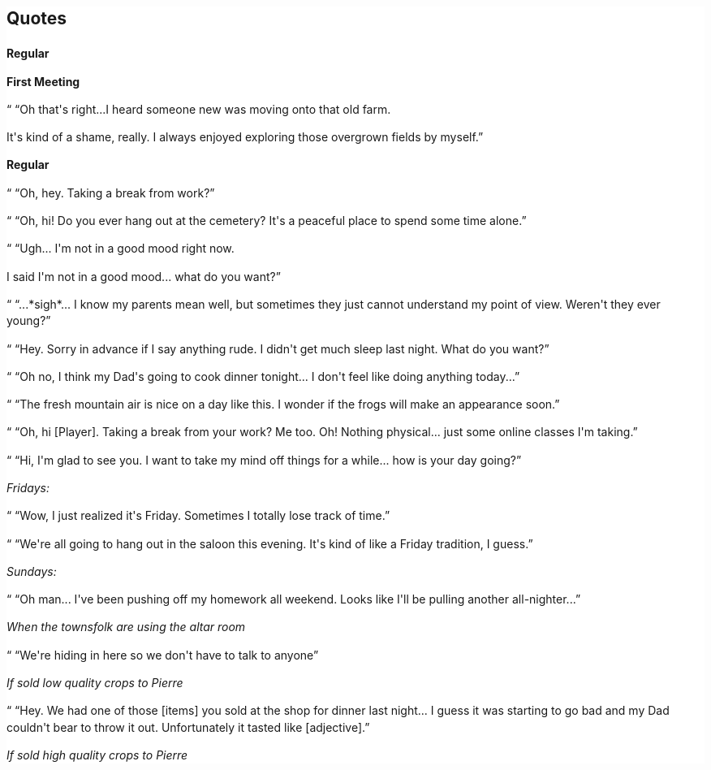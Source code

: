 ## Quotes

**Regular** 

**First Meeting**

“ “Oh that's right...I heard someone new was moving onto that old farm.

It's kind of a shame, really. I always enjoyed exploring those overgrown fields by myself.”

**Regular**

“ “Oh, hey. Taking a break from work?”

“ “Oh, hi! Do you ever hang out at the cemetery? It's a peaceful place to spend some time alone.”

“ “Ugh... I'm not in a good mood right now.

I said I'm not in a good mood... what do you want?”

“ “...\*sigh\*... I know my parents mean well, but sometimes they just cannot understand my point of view. Weren't they ever young?”

“ “Hey. Sorry in advance if I say anything rude. I didn't get much sleep last night. What do you want?”

“ “Oh no, I think my Dad's going to cook dinner tonight... I don't feel like doing anything today...”

“ “The fresh mountain air is nice on a day like this. I wonder if the frogs will make an appearance soon.”

“ “Oh, hi \[Player]. Taking a break from your work? Me too. Oh! Nothing physical... just some online classes I'm taking.”

“ “Hi, I'm glad to see you. I want to take my mind off things for a while... how is your day going?”

*Fridays:*

“ “Wow, I just realized it's Friday. Sometimes I totally lose track of time.”

“ “We're all going to hang out in the saloon this evening. It's kind of like a Friday tradition, I guess.”

*Sundays:*

“ “Oh man... I've been pushing off my homework all weekend. Looks like I'll be pulling another all-nighter...”

*When the townsfolk are using the altar room*

“ “We're hiding in here so we don't have to talk to anyone”

*If sold low quality crops to Pierre*

“ “Hey. We had one of those \[items] you sold at the shop for dinner last night... I guess it was starting to go bad and my Dad couldn't bear to throw it out. Unfortunately it tasted like \[adjective].”

*If sold high quality crops to Pierre*
